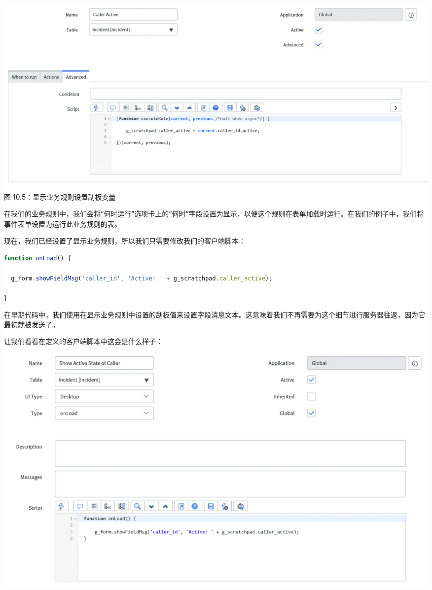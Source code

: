 ![图片](img/33caf409-5655-4b44-96f7-e387f1389de3.png)

图 10.5：显示业务规则设置刮板变量

在我们的业务规则中，我们会将“何时运行”选项卡上的“何时”字段设置为显示，以便这个规则在表单加载时运行。在我们的例子中，我们将事件表单设置为运行此业务规则的表。

现在，我们已经设置了显示业务规则，所以我们只需要修改我们的客户端脚本：

```js
function onLoad() {

  g_form.showFieldMsg('caller_id', 'Active: ' + g_scratchpad.caller_active);

}
```

在早期代码中，我们使用在显示业务规则中设置的刮板值来设置字段消息文本。这意味着我们不再需要为这个细节进行服务器往返，因为它最初就被发送了。

让我们看看在定义的客户端脚本中这会是什么样子：

![图片](img/6b113e83-e523-48c3-9e8c-066bbff49ac5.png)
